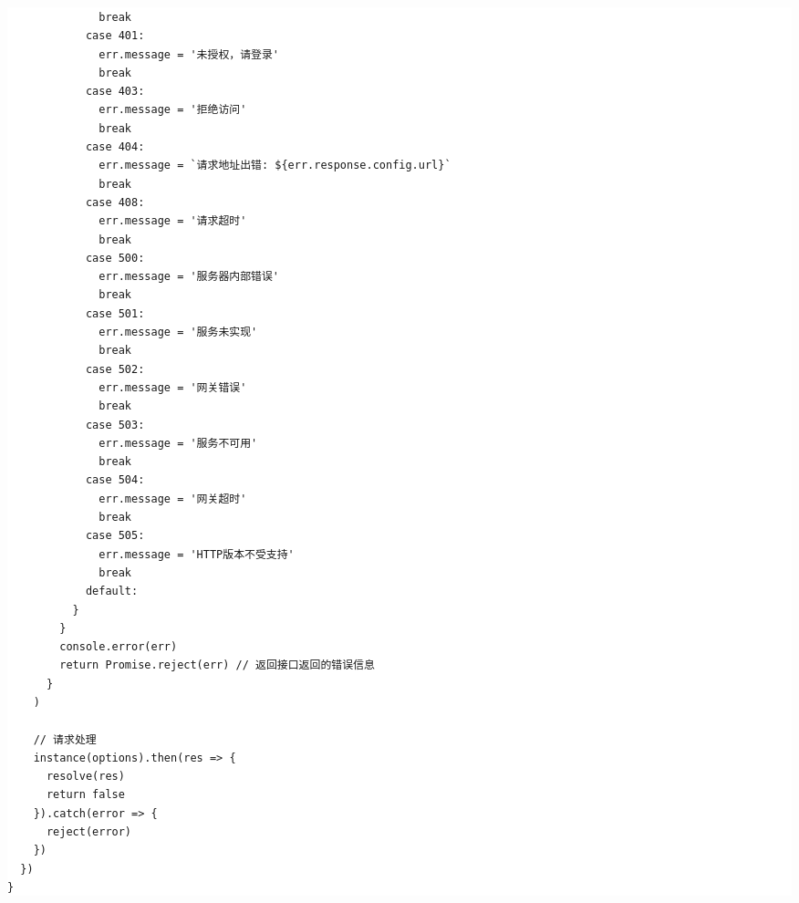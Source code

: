 ```
              break
            case 401:
              err.message = '未授权，请登录'
              break
            case 403:
              err.message = '拒绝访问'
              break
            case 404:
              err.message = `请求地址出错: ${err.response.config.url}`
              break
            case 408:
              err.message = '请求超时'
              break
            case 500:
              err.message = '服务器内部错误'
              break
            case 501:
              err.message = '服务未实现'
              break
            case 502:
              err.message = '网关错误'
              break
            case 503:
              err.message = '服务不可用'
              break
            case 504:
              err.message = '网关超时'
              break
            case 505:
              err.message = 'HTTP版本不受支持'
              break
            default:
          }
        }
        console.error(err)
        return Promise.reject(err) // 返回接口返回的错误信息
      }
    )

    // 请求处理
    instance(options).then(res => {
      resolve(res)
      return false
    }).catch(error => {
      reject(error)
    })
  })
}
```

